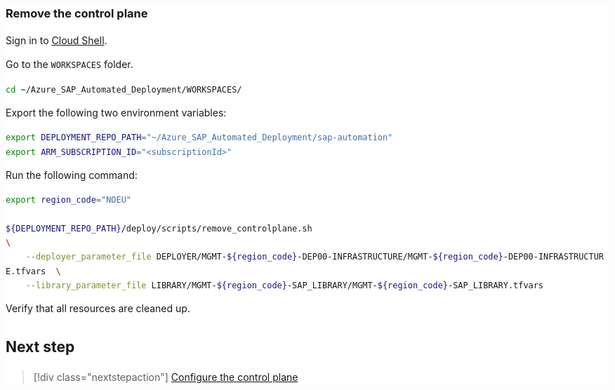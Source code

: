 ### Remove the control plane

Sign in to [Cloud Shell](https://shell.azure.com).

Go to the `WORKSPACES` folder.

```bash
cd ~/Azure_SAP_Automated_Deployment/WORKSPACES/
```

Export the following two environment variables:

```bash
export DEPLOYMENT_REPO_PATH="~/Azure_SAP_Automated_Deployment/sap-automation"
export ARM_SUBSCRIPTION_ID="<subscriptionId>"
```

Run the following command:

```bash
export region_code="NOEU"

${DEPLOYMENT_REPO_PATH}/deploy/scripts/remove_controlplane.sh                                                                          \
    --deployer_parameter_file DEPLOYER/MGMT-${region_code}-DEP00-INFRASTRUCTURE/MGMT-${region_code}-DEP00-INFRASTRUCTURE.tfvars  \
    --library_parameter_file LIBRARY/MGMT-${region_code}-SAP_LIBRARY/MGMT-${region_code}-SAP_LIBRARY.tfvars
```

Verify that all resources are cleaned up.

## Next step

> [!div class="nextstepaction"]
> [Configure the control plane](configure-control-plane.md)
